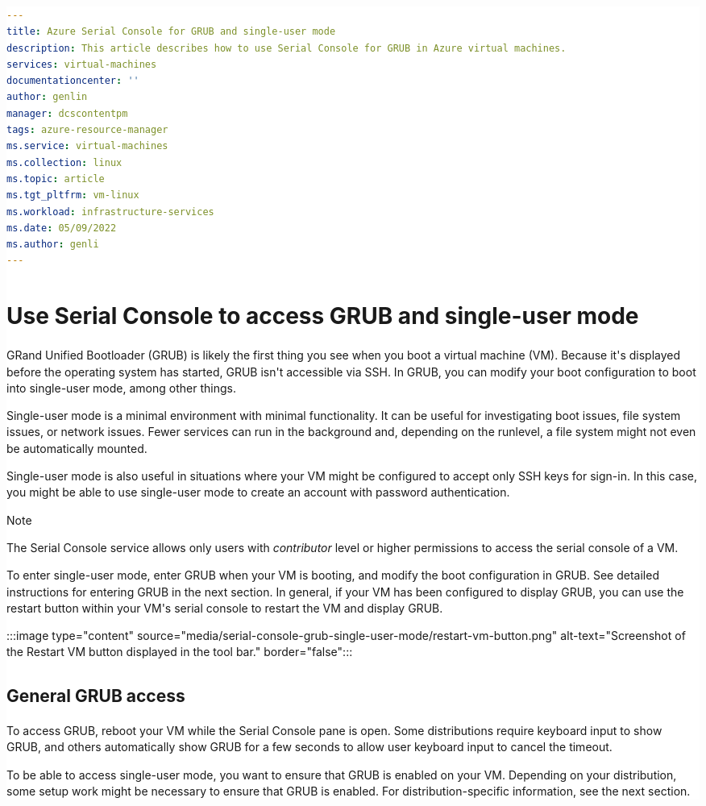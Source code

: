 ```yaml
---
title: Azure Serial Console for GRUB and single-user mode
description: This article describes how to use Serial Console for GRUB in Azure virtual machines.
services: virtual-machines
documentationcenter: ''
author: genlin
manager: dcscontentpm
tags: azure-resource-manager
ms.service: virtual-machines
ms.collection: linux
ms.topic: article
ms.tgt_pltfrm: vm-linux
ms.workload: infrastructure-services
ms.date: 05/09/2022
ms.author: genli
---
```


# Use Serial Console to access GRUB and single-user mode

GRand Unified Bootloader (GRUB) is likely the first thing you see when you boot a virtual machine (VM). Because it's displayed before the operating system has started, GRUB isn't accessible via SSH. In GRUB, you can modify your boot configuration to boot into single-user mode, among other things.

Single-user mode is a minimal environment with minimal functionality. It can be useful for investigating boot issues, file system issues, or network issues. Fewer services can run in the background and, depending on the runlevel, a file system might not even be automatically mounted.

Single-user mode is also useful in situations where your VM might be configured to accept only SSH keys for sign-in. In this case, you might be able to use single-user mode to create an account with password authentication.

> [!NOTE]
> The Serial Console service allows only users with *contributor* level or higher permissions to access the serial console of a VM.

To enter single-user mode, enter GRUB when your VM is booting, and modify the boot configuration in GRUB. See detailed instructions for entering GRUB in the next section. In general, if your VM has been configured to display GRUB, you can use the restart button within your VM's serial console to restart the VM and display GRUB.

:::image type="content" source="media/serial-console-grub-single-user-mode/restart-vm-button.png" alt-text="Screenshot of the Restart VM button displayed in the tool bar." border="false":::

## General GRUB access

To access GRUB, reboot your VM while the Serial Console pane is open. Some distributions require keyboard input to show GRUB, and others automatically show GRUB for a few seconds to allow user keyboard input to cancel the timeout.

To be able to access single-user mode, you want to ensure that GRUB is enabled on your VM. Depending on your distribution, some setup work might be necessary to ensure that GRUB is enabled. For distribution-specific information, see the next section.
